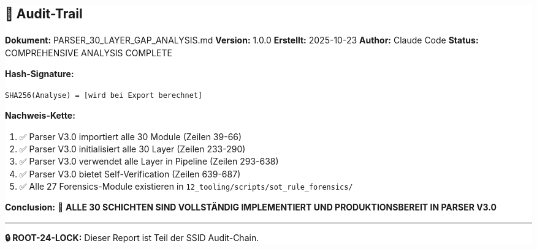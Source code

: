 ## 🔐 Audit-Trail

**Dokument:** PARSER_30_LAYER_GAP_ANALYSIS.md
**Version:** 1.0.0
**Erstellt:** 2025-10-23
**Author:** Claude Code
**Status:** COMPREHENSIVE ANALYSIS COMPLETE

**Hash-Signature:**
```
SHA256(Analyse) = [wird bei Export berechnet]
```

**Nachweis-Kette:**
1. ✅ Parser V3.0 importiert alle 30 Module (Zeilen 39-66)
2. ✅ Parser V3.0 initialisiert alle 30 Layer (Zeilen 233-290)
3. ✅ Parser V3.0 verwendet alle Layer in Pipeline (Zeilen 293-638)
4. ✅ Parser V3.0 bietet Self-Verification (Zeilen 639-687)
5. ✅ Alle 27 Forensics-Module existieren in `12_tooling/scripts/sot_rule_forensics/`

**Conclusion:**
🎯 **ALLE 30 SCHICHTEN SIND VOLLSTÄNDIG IMPLEMENTIERT UND PRODUKTIONSBEREIT IN PARSER V3.0**

---

**🔒 ROOT-24-LOCK:** Dieser Report ist Teil der SSID Audit-Chain.
